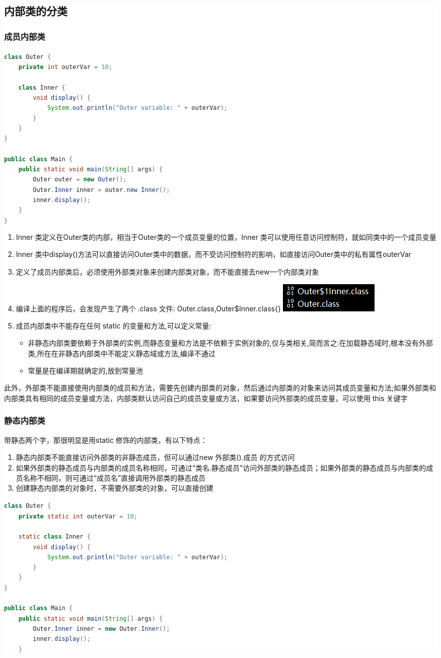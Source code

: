 ## 内部类的分类

### 成员内部类

```java
class Outer {
    private int outerVar = 10;

    class Inner {
        void display() {
            System.out.println("Outer variable: " + outerVar);
        }
    }
}

public class Main {
    public static void main(String[] args) {
        Outer outer = new Outer();
        Outer.Inner inner = outer.new Inner();
        inner.display();
    }
}

```

1. Inner 类定义在Outer类的内部，相当于Outer类的一个成员变量的位置，Inner 类可以使用任意访问控制符，就如同类中的一个成员变量
2. Inner 类中display()方法可以直接访问Outer类中的数据，而不受访问控制符的影响，如直接访问Outer类中的私有属性outerVar
3. 定义了成员内部类后，必须使用外部类对象来创建内部类对象，而不能直接去new一个内部类对象
4. 编译上面的程序后，会发现产生了两个 .class 文件: Outer.class,Outer$Inner.class{}
   ![image-20240913095853320](/images/posts/Java/innerClass/image-20240913095853320.png)
5. 成员内部类中不能存在任何 static 的变量和方法,可以定义常量:

   - 非静态内部类要依赖于外部类的实例,而静态变量和方法是不依赖于实例对象的,仅与类相关,简而言之:在加载静态域时,根本没有外部类,所在在非静态内部类中不能定义静态域或方法,编译不通过

   - 常量是在编译期就确定的,放到常量池

此外，外部类不能直接使用内部类的成员和方法，需要先创建内部类的对象，然后通过内部类的对象来访问其成员变量和方法;如果外部类和内部类具有相同的成员变量或方法，内部类默认访问自己的成员变量或方法，如果要访问外部类的成员变量，可以使用 this 关键字
### 静态内部类

带静态两个字，那很明显是用static 修饰的内部类，有以下特点：

1. 静态内部类不能直接访问外部类的非静态成员，但可以通过new 外部类().成员 的方式访问 
2. 如果外部类的静态成员与内部类的成员名称相同，可通过“类名.静态成员”访问外部类的静态成员；如果外部类的静态成员与内部类的成员名称不相同，则可通过“成员名”直接调用外部类的静态成员
3. 创建静态内部类的对象时，不需要外部类的对象，可以直接创建

```java
class Outer {
    private static int outerVar = 10;

    static class Inner {
        void display() {
            System.out.println("Outer variable: " + outerVar);
        }
    }
}

public class Main {
    public static void main(String[] args) {
        Outer.Inner inner = new Outer.Inner();
        inner.display();
    }
```